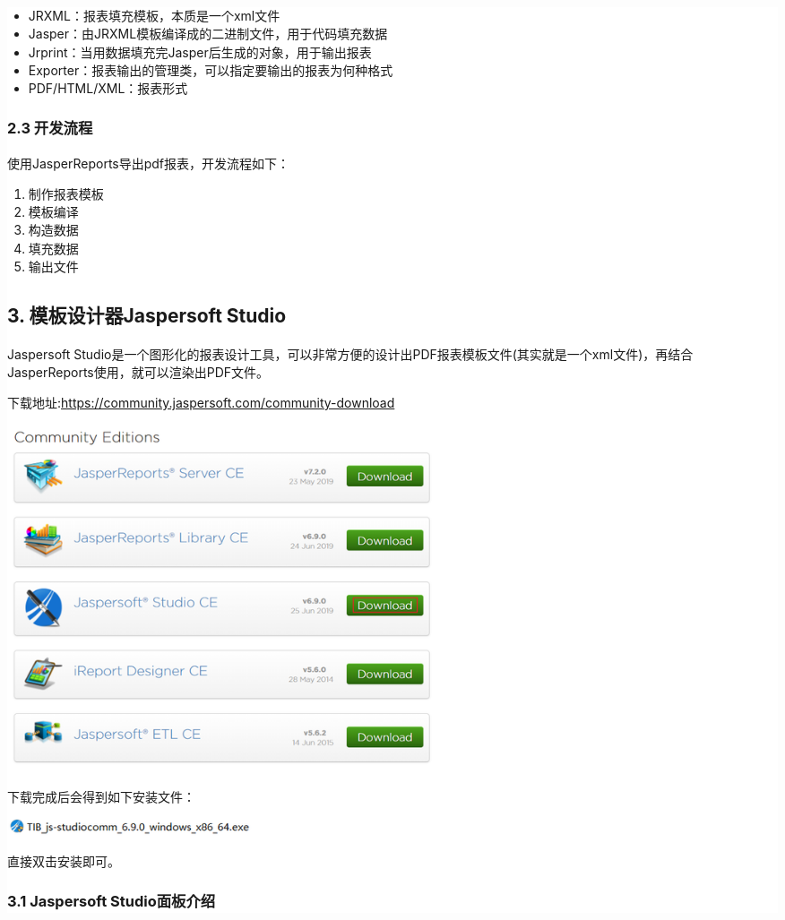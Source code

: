 

- JRXML：报表填充模板，本质是一个xml文件
- Jasper：由JRXML模板编译成的二进制文件，用于代码填充数据
- Jrprint：当用数据填充完Jasper后生成的对象，用于输出报表
- Exporter：报表输出的管理类，可以指定要输出的报表为何种格式
- PDF/HTML/XML：报表形式

### 2.3 开发流程

使用JasperReports导出pdf报表，开发流程如下：

1. 制作报表模板
2. 模板编译
3. 构造数据
4. 填充数据
5. 输出文件

## 3. 模板设计器Jaspersoft Studio

Jaspersoft Studio是一个图形化的报表设计工具，可以非常方便的设计出PDF报表模板文件(其实就是一个xml文件)，再结合JasperReports使用，就可以渲染出PDF文件。

下载地址:https://community.jaspersoft.com/community-download

![1](images/1-164138908435546.png)

下载完成后会得到如下安装文件：

![2](images/2-164138908435547.png)

直接双击安装即可。

### 3.1 Jaspersoft Studio面板介绍
